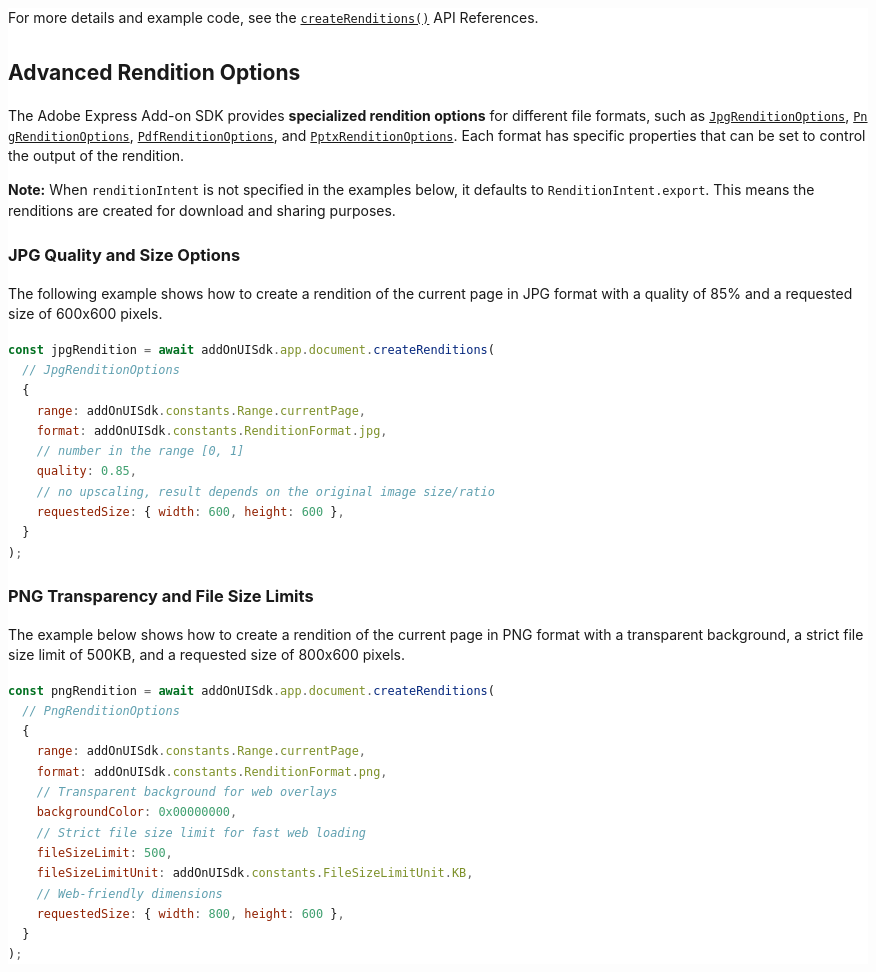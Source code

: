 <InlineAlert slots="text" variant="info"/>

For more details and example code, see the [`createRenditions()`](../../../references/addonsdk/app-document.md#createrenditions) API References.

## Advanced Rendition Options

The Adobe Express Add-on SDK provides **specialized rendition options** for different file formats, such as [`JpgRenditionOptions`](../../../references/addonsdk/app-document.md#jpgrenditionoptions), [`PngRenditionOptions`](../../../references/addonsdk/app-document.md#pngrenditionoptions), [`PdfRenditionOptions`](../../../references/addonsdk/app-document.md#pdfrenditionoptions), and [`PptxRenditionOptions`](../../../references/addonsdk/app-document.md#pptxrenditionoptions). Each format has specific properties that can be set to control the output of the rendition.

<InlineAlert slots="text" variant="info"/>

**Note:** When `renditionIntent` is not specified in the examples below, it defaults to `RenditionIntent.export`. This means the renditions are created for download and sharing purposes.

### JPG Quality and Size Options

The following example shows how to create a rendition of the current page in JPG format with a quality of 85% and a requested size of 600x600 pixels.

```js
const jpgRendition = await addOnUISdk.app.document.createRenditions(
  // JpgRenditionOptions
  {
    range: addOnUISdk.constants.Range.currentPage,
    format: addOnUISdk.constants.RenditionFormat.jpg,
    // number in the range [0, 1]
    quality: 0.85,
    // no upscaling, result depends on the original image size/ratio
    requestedSize: { width: 600, height: 600 },
  }
);
```

### PNG Transparency and File Size Limits

The example below shows how to create a rendition of the current page in PNG format with a transparent background, a strict file size limit of 500KB, and a requested size of 800x600 pixels.

```js
const pngRendition = await addOnUISdk.app.document.createRenditions(
  // PngRenditionOptions
  {
    range: addOnUISdk.constants.Range.currentPage,
    format: addOnUISdk.constants.RenditionFormat.png,
    // Transparent background for web overlays
    backgroundColor: 0x00000000,
    // Strict file size limit for fast web loading
    fileSizeLimit: 500,
    fileSizeLimitUnit: addOnUISdk.constants.FileSizeLimitUnit.KB,
    // Web-friendly dimensions
    requestedSize: { width: 800, height: 600 },
  }
);
```
